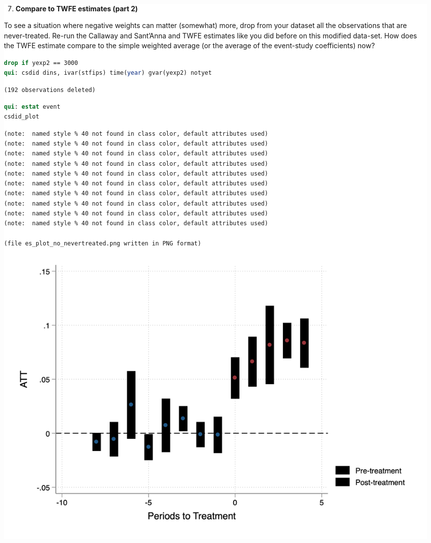 7.  **Compare to TWFE estimates (part 2)**

To see a situation where negative weights can matter (somewhat) more,
drop from your dataset all the observations that are never-treated.
Re-run the Callaway and Sant’Anna and TWFE estimates like you did before
on this modified data-set. How does the TWFE estimate compare to the
simple weighted average (or the average of the event-study coefficients)
now?

``` stata
drop if yexp2 == 3000
qui: csdid dins, ivar(stfips) time(year) gvar(yexp2) notyet
```

    (192 observations deleted)

``` stata
qui: estat event
csdid_plot
```

    (note:  named style % 40 not found in class color, default attributes used)
    (note:  named style % 40 not found in class color, default attributes used)
    (note:  named style % 40 not found in class color, default attributes used)
    (note:  named style % 40 not found in class color, default attributes used)
    (note:  named style % 40 not found in class color, default attributes used)
    (note:  named style % 40 not found in class color, default attributes used)
    (note:  named style % 40 not found in class color, default attributes used)
    (note:  named style % 40 not found in class color, default attributes used)
    (note:  named style % 40 not found in class color, default attributes used)
    (note:  named style % 40 not found in class color, default attributes used)

    (file es_plot_no_nevertreated.png written in PNG format)

![Event Study plot with no never treated](es_plot_no_nevertreated.png)
